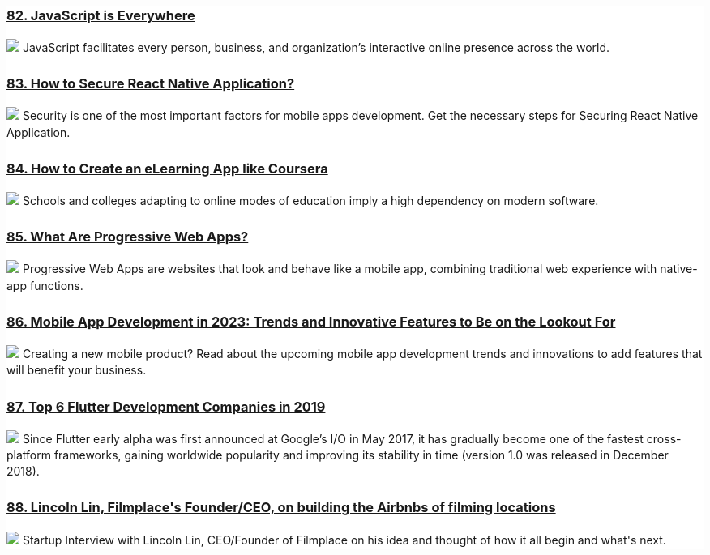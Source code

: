 ### [82. JavaScript is Everywhere](https://hackernoon.com/javascript-is-everywhere)
![](https://cdn.hackernoon.com/images/B6I7WEwrKubf11jAWFL33iiMzR13-pn93p1n.jpeg)
JavaScript facilitates every person, business, and organization’s interactive online presence across the world.

### [83. How to Secure React Native Application?](https://hackernoon.com/how-to-secure-react-native-application)
![](https://cdn.hackernoon.com/images/ZXvwWhuaiAY0BoWkm8U7fJ1XTLI2-74035ck.jpeg)
Security is one of the most important factors for mobile apps development. Get the necessary steps for Securing React Native Application.

### [84. How to Create an eLearning App like Coursera](https://hackernoon.com/how-to-create-an-elearning-app-like-coursera)
![](https://cdn.hackernoon.com/images/q27v0I9Kv6ZH2rGMSNj66gxfsbx1-7z037h1.jpeg)
Schools and colleges adapting to online modes of education imply a high dependency on modern software.

### [85. What Are Progressive Web Apps?](https://hackernoon.com/what-are-progressive-web-apps-bq40337w)
![](https://cdn.hackernoon.com/images/b1IQyRpSFpdKmGRUMeZvSQvjewx1-7c3d3366.jpeg)
Progressive Web Apps are websites that look and behave like a mobile app, combining traditional web experience with native-app functions.

### [86. Mobile App Development in 2023: Trends and Innovative Features to Be on the Lookout For](https://hackernoon.com/mobile-app-development-in-2023-trends-and-innovative-features-to-be-on-the-lookout-for)
![](https://cdn.hackernoon.com/images/HxX5zpJrSjbKoBatGSx5asOP36H2-t4934iq.jpeg)
Creating a new mobile product? Read about the upcoming mobile app development trends and innovations to add features that will benefit your business. 

### [87. Top 6 Flutter Development Companies in 2019](https://hackernoon.com/top-6-flutter-development-companies-in-2019-561af21c842a)
![](https://cdn.hackernoon.com/images/hgv3121.jpg)
Since Flutter early alpha was first announced at Google’s I/O in May 2017, it has gradually become one of the fastest cross-platform frameworks, gaining worldwide popularity and improving its stability in time (version 1.0 was released in December 2018).

### [88. Lincoln Lin, Filmplace's Founder/CEO, on building the Airbnbs of filming locations](https://hackernoon.com/lincoln-lin-filmplaces-founderceo-on-building-the-airbnbs-of-filming-locations)
![](https://cdn.hackernoon.com/images/ec5ExNllSsMuJ8mpsiklMn85GGJ2-sn8w37dy.jpeg)
Startup Interview with Lincoln Lin, CEO/Founder of Filmplace on his idea and thought of how it all begin and what's next.
